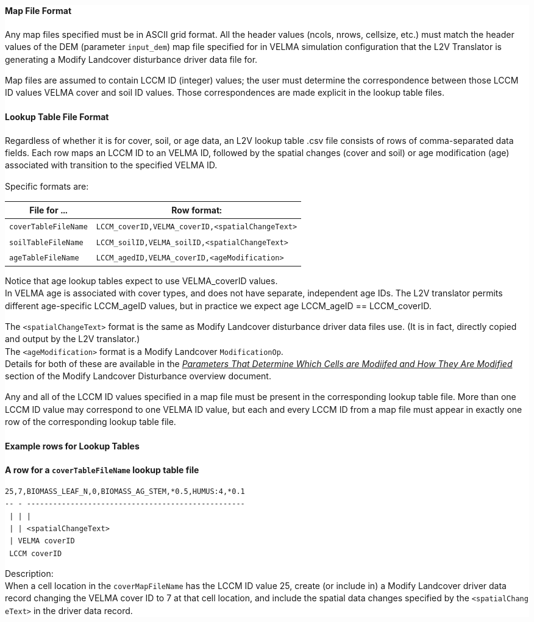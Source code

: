 #### Map File Format

Any map files specified must be in ASCII grid format.
All the header values (ncols, nrows, cellsize, etc.) must match the header values
of the DEM (parameter `input_dem`) map file specified for in VELMA simulation configuration
that the L2V Translator is generating a Modify Landcover disturbance driver data file for.

Map files are assumed to contain LCCM ID (integer) values; the user must determine the correspondence
between those LCCM ID values VELMA cover and soil ID values.
Those correspondences are made explicit in the lookup table files.

#### Lookup Table File Format

Regardless of whether it is for cover, soil, or age data, an L2V lookup table .csv file 
consists of rows of comma-separated data fields.
Each row maps an LCCM ID to an VELMA ID, followed by the spatial changes (cover and soil)
or age modification (age) associated with transition to the specified VELMA ID.

Specific formats are:

 File for ...        | Row format:
-------------------- | -----------
`coverTableFileName` | `LCCM_coverID,VELMA_coverID,<spatialChangeText>`
`soilTableFileName`  | `LCCM_soilID,VELMA_soilID,<spatialChangeText>`
`ageTableFileName`   | `LCCM_agedID,VELMA_coverID,<ageModification>`

Notice that age lookup tables expect to use VELMA_coverID values.  
In VELMA age is associated with cover types, and does not have separate, independent age IDs.
The L2V translator permits different age-specific LCCM_ageID values, but in practice we expect age LCCM_ageID == LCCM_coverID.

The `<spatialChangeText>` format is the same as Modify Landcover disturbance driver data files use.
(It is in fact, directly copied and output by the L2V translator.)  
The `<ageModification>` format is a Modify Landcover `ModificationOp`.  
Details for both of these are available in the [_Parameters That Determine Which Cells are Modiifed and How They Are Modified_](./ModifyLandcoverDisturbanceModel_Overview.md/#Parameters-That-Determine-Which-Cells-are-Modiifed-and-How-They-Are-Modified) section of the Modify Landcover Disturbance overview document.

Any and all of the LCCM ID values specified in a map file must be present in the corresponding lookup table file.
More than one LCCM ID value may correspond to one VELMA ID value, but each and every LCCM ID from a map file
must appear in exactly one row of the corresponding lookup table file.

#### Example rows for Lookup Tables

__A row for a `coverTableFileName` lookup table file__  
```
25,7,BIOMASS_LEAF_N,0,BIOMASS_AG_STEM,*0.5,HUMUS:4,*0.1
-- - --------------------------------------------------
 | | |
 | | <spatialChangeText>
 | VELMA coverID
 LCCM coverID 
```
Description:  
When a cell location in the `coverMapFileName` has the LCCM ID value 25, 
create (or include in) a Modify Landcover driver data record 
changing the VELMA cover ID to 7 at that cell location, 
and include the spatial data changes specified by the `<spatialChangeText>` in the driver data record.
